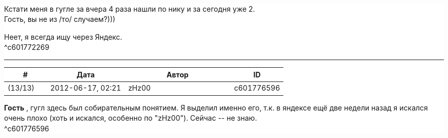   
  Кстати меня в гугле за вчера 4 раза нашли по нику и за сегодня уже 2.   
 Гость, вы не из /то/ случаем?)))    
   
 Неет, я всегда ищу через Яндекс.   
 ^c601772269

---



|         #         |              Дата              |                     Автор                     |           ID           |
| --- | --- | --- | --- |
| (13/13) | 2012-06-17, 02:21 | zHz00 | c601776596 |

  
  **Гость**  , гугл здесь был собирательным понятием. Я выделил именно его, т.к. в яндексе ещё две недели назад я искался очень плохо (хоть и искался, особенно по "zHz00"). Сейчас -- не знаю.   
 ^c601776596